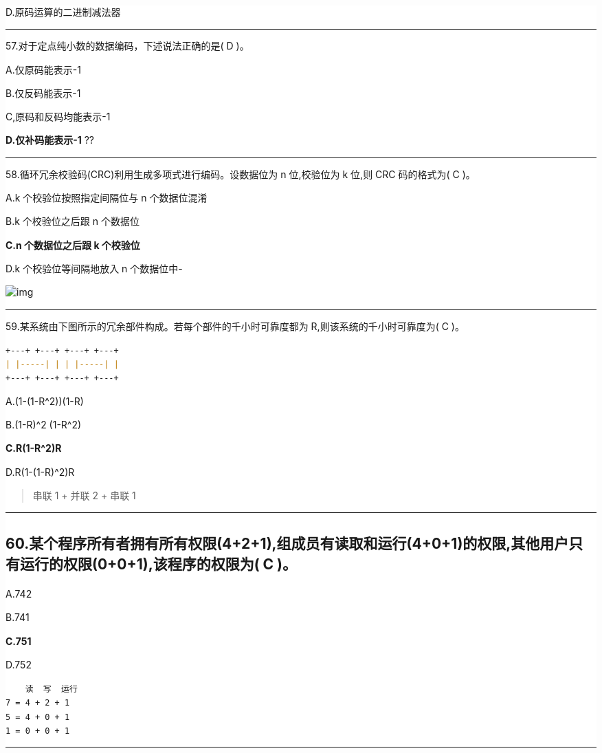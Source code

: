 D.原码运算的二进制减法器

---

57.对于定点纯小数的数据编码，下述说法正确的是( D )。

A.仅原码能表示-1

B.仅反码能表示-1

C,原码和反码均能表示-1

**D.仅补码能表示-1** ??

---

58.循环冗余校验码(CRC)利用生成多项式进行编码。设数据位为 n 位,校验位为 k 位,则 CRC 码的格式为( C )。

A.k 个校验位按照指定间隔位与 n 个数据位混淆

B.k 个校验位之后跟 n 个数据位

**C.n 个数据位之后跟 k 个校验位**

D.k 个校验位等间隔地放入 n 个数据位中-

![img](https://i-blog.csdnimg.cn/blog_migrate/41389768f80489a51043c5920883261b.png)

---

59.某系统由下图所示的冗余部件构成。若每个部件的千小时可靠度都为 R,则该系统的千小时可靠度为( C )。

```md
+---+ +---+ +---+ +---+
| |-----| | | |-----| |
+---+ +---+ +---+ +---+
```

A.(1-(1-R^2))(1-R)

B.(1-R)^2 (1-R^2)

**C.R(1-R^2)R**

D.R(1-(1-R)^2)R

> 串联 1 + 并联 2 + 串联 1

---

## 60.某个程序所有者拥有所有权限(4+2+1),组成员有读取和运行(4+0+1)的权限,其他用户只有运行的权限(0+0+1),该程序的权限为( C )。

A.742

B.741

**C.751**

D.752

```
    读  写  运行
7 = 4 + 2 + 1
5 = 4 + 0 + 1
1 = 0 + 0 + 1
```

---